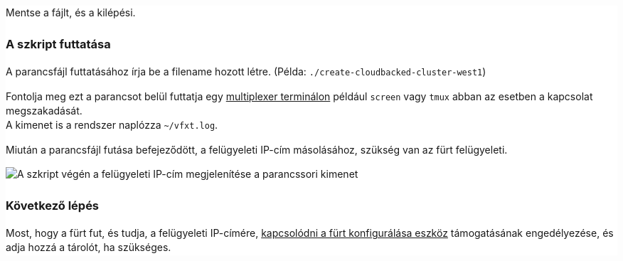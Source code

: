 Mentse a fájlt, és a kilépési.

### <a name="run-the-script"></a>A szkript futtatása
A parancsfájl futtatásához írja be a filename hozott létre. (Példa: `./create-cloudbacked-cluster-west1`)  

Fontolja meg ezt a parancsot belül futtatja egy [multiplexer terminálon](http://linuxcommand.org/lc3_adv_termmux.php) például `screen` vagy `tmux` abban az esetben a kapcsolat megszakadását.  
A kimenet is a rendszer naplózza `~/vfxt.log`.

Miután a parancsfájl futása befejeződött, a felügyeleti IP-cím másolásához, szükség van az fürt felügyeleti.

![A szkript végén a felügyeleti IP-cím megjelenítése a parancssori kimenet](media/avere-vfxt-mgmt-ip.png)

### <a name="next-step"></a>Következő lépés

Most, hogy a fürt fut, és tudja, a felügyeleti IP-címére, [kapcsolódni a fürt konfigurálása eszköz](avere-vfxt-cluster-gui.md) támogatásának engedélyezése, és adja hozzá a tárolót, ha szükséges.
